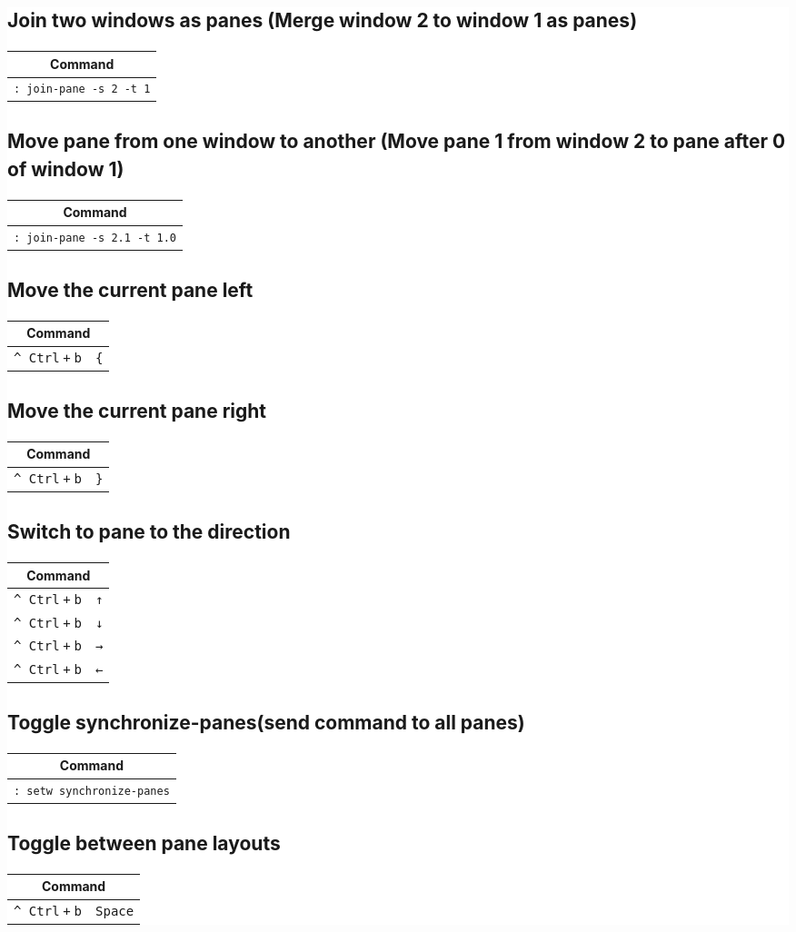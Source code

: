 ## Join two windows as panes (Merge window 2 to window 1 as panes)
| Command |
| ------- |
| `: join-pane -s 2 -t 1` |

## Move pane from one window to another (Move pane 1 from window 2 to pane after 0 of window 1)
| Command |
| ------- |
| `: join-pane -s 2.1 -t 1.0` |

## Move the current pane left
| Command |
| ------- |
| <kbd>^ Ctrl</kbd> <kbd>+</kbd> <kbd>b</kbd> &nbsp;&nbsp; <kbd>{</kbd> |

## Move the current pane right
| Command |
| ------- |
| <kbd>^ Ctrl</kbd> <kbd>+</kbd> <kbd>b</kbd> &nbsp;&nbsp; <kbd>}</kbd> |

## Switch to pane to the direction
| Command |
| ------- |
| <kbd>^ Ctrl</kbd> <kbd>+</kbd> <kbd>b</kbd> &nbsp;&nbsp; <kbd>↑</kbd>|
| <kbd>^ Ctrl</kbd> <kbd>+</kbd> <kbd>b</kbd> &nbsp;&nbsp; <kbd>↓</kbd>|
| <kbd>^ Ctrl</kbd> <kbd>+</kbd> <kbd>b</kbd> &nbsp;&nbsp; <kbd>→</kbd>|
| <kbd>^ Ctrl</kbd> <kbd>+</kbd> <kbd>b</kbd> &nbsp;&nbsp; <kbd>←</kbd>|

## Toggle synchronize-panes(send command to all panes)
| Command |
| ------- |
| `: setw synchronize-panes` |

## Toggle between pane layouts
| Command |
| ------- |
| <kbd>^ Ctrl</kbd> <kbd>+</kbd> <kbd>b</kbd> &nbsp;&nbsp; <kbd>Space</kbd> |
